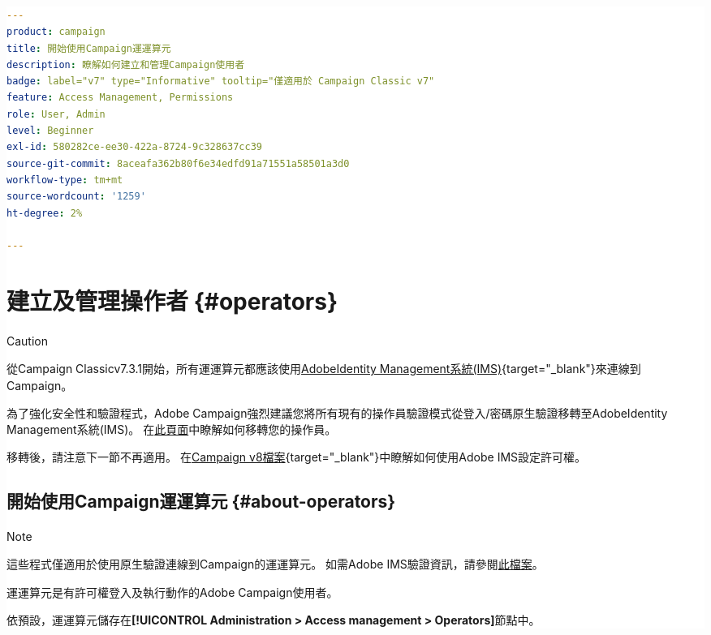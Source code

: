 ```yaml
---
product: campaign
title: 開始使用Campaign運運算元
description: 瞭解如何建立和管理Campaign使用者
badge: label="v7" type="Informative" tooltip="僅適用於 Campaign Classic v7"
feature: Access Management, Permissions
role: User, Admin
level: Beginner
exl-id: 580282ce-ee30-422a-8724-9c328637cc39
source-git-commit: 8aceafa362b80f6e34edfd91a71551a58501a3d0
workflow-type: tm+mt
source-wordcount: '1259'
ht-degree: 2%

---
```


# 建立及管理操作者 {#operators}

>[!CAUTION]
>
>從Campaign Classicv7.3.1開始，所有運運算元都應該使用[AdobeIdentity Management系統(IMS)](https://helpx.adobe.com/tw/enterprise/using/identity.html){target="_blank"}來連線到Campaign。
>
>為了強化安全性和驗證程式，Adobe Campaign強烈建議您將所有現有的操作員驗證模式從登入/密碼原生驗證移轉至AdobeIdentity Management系統(IMS)。 在[此頁面](../../technotes/using/migrate-users-to-ims.md)中瞭解如何移轉您的操作員。
> 
>移轉後，請注意下一節不再適用。  在[Campaign v8檔案](https://experienceleague.adobe.com/docs/campaign/campaign-v8/admin/permissions/gs-permissions.html?lang=zh-Hant){target="_blank"}中瞭解如何使用Adobe IMS設定許可權。


## 開始使用Campaign運運算元 {#about-operators}

>[!NOTE]
>
>這些程式僅適用於使用原生驗證連線到Campaign的運運算元。 如需Adobe IMS驗證資訊，請參閱[此檔案](https://helpx.adobe.com/enterprise/using/manage-users-individually.html#_blank)。

運運算元是有許可權登入及執行動作的Adobe Campaign使用者。

依預設，運運算元儲存在&#x200B;**[!UICONTROL Administration > Access management > Operators]**&#x200B;節點中。
